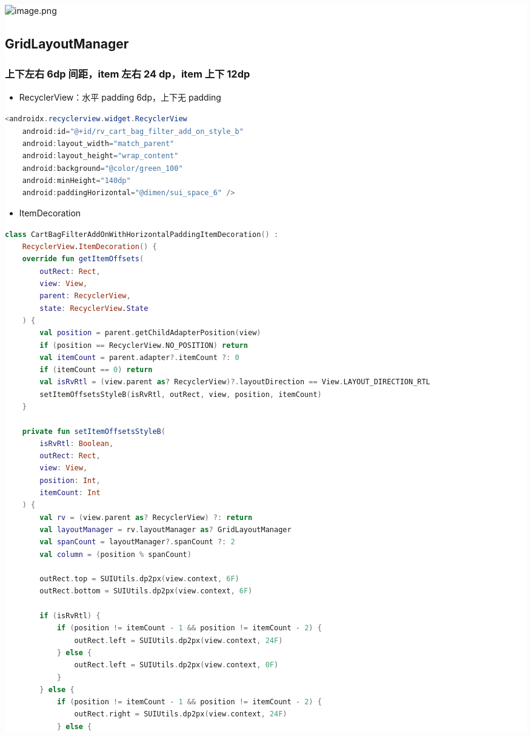 ```kotlin
```

![image.png](https://raw.githubusercontent.com/hacket/ObsidianOSS/master/obsidian/202503130058111.png)

## GridLayoutManager

### 上下左右 6dp 间距，item 左右 24 dp，item 上下 12dp

- RecyclerView：水平 padding 6dp，上下无 padding

```java
<androidx.recyclerview.widget.RecyclerView
	android:id="@+id/rv_cart_bag_filter_add_on_style_b"
	android:layout_width="match_parent"
	android:layout_height="wrap_content"
	android:background="@color/green_100"
	android:minHeight="140dp"
	android:paddingHorizontal="@dimen/sui_space_6" />
```

- ItemDecoration

```kotlin
class CartBagFilterAddOnWithHorizontalPaddingItemDecoration() :
    RecyclerView.ItemDecoration() {
    override fun getItemOffsets(
        outRect: Rect,
        view: View,
        parent: RecyclerView,
        state: RecyclerView.State
    ) {
        val position = parent.getChildAdapterPosition(view)
        if (position == RecyclerView.NO_POSITION) return
        val itemCount = parent.adapter?.itemCount ?: 0
        if (itemCount == 0) return
        val isRvRtl = (view.parent as? RecyclerView)?.layoutDirection == View.LAYOUT_DIRECTION_RTL
		setItemOffsetsStyleB(isRvRtl, outRect, view, position, itemCount)
    }

    private fun setItemOffsetsStyleB(
        isRvRtl: Boolean,
        outRect: Rect,
        view: View,
        position: Int,
        itemCount: Int
    ) {
        val rv = (view.parent as? RecyclerView) ?: return
        val layoutManager = rv.layoutManager as? GridLayoutManager
        val spanCount = layoutManager?.spanCount ?: 2
        val column = (position % spanCount)

        outRect.top = SUIUtils.dp2px(view.context, 6F)
        outRect.bottom = SUIUtils.dp2px(view.context, 6F)

        if (isRvRtl) {
            if (position != itemCount - 1 && position != itemCount - 2) {
                outRect.left = SUIUtils.dp2px(view.context, 24F)
            } else {
                outRect.left = SUIUtils.dp2px(view.context, 0F)
            }
        } else {
            if (position != itemCount - 1 && position != itemCount - 2) {
                outRect.right = SUIUtils.dp2px(view.context, 24F)
            } else {
```